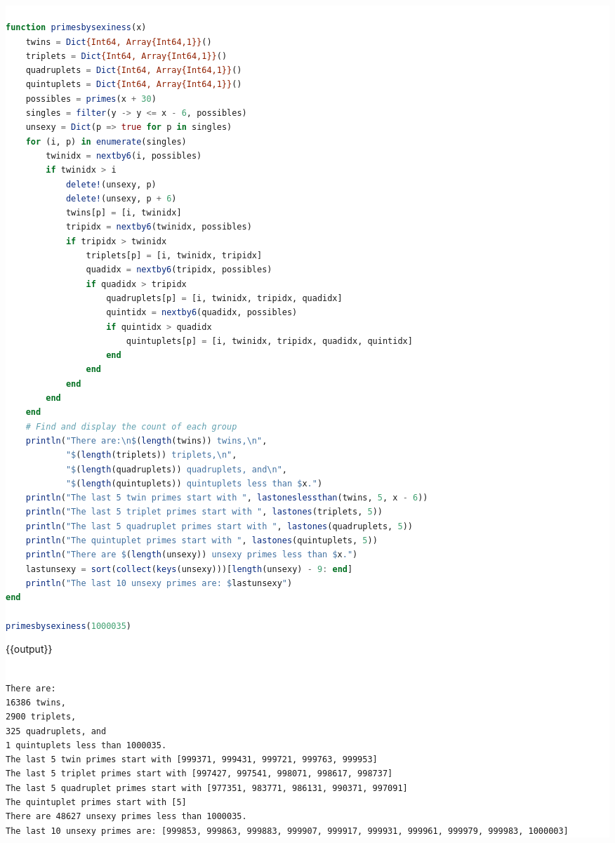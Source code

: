 ```julia

function primesbysexiness(x)
    twins = Dict{Int64, Array{Int64,1}}()
    triplets = Dict{Int64, Array{Int64,1}}()
    quadruplets = Dict{Int64, Array{Int64,1}}()
    quintuplets = Dict{Int64, Array{Int64,1}}()
    possibles = primes(x + 30)
    singles = filter(y -> y <= x - 6, possibles)
    unsexy = Dict(p => true for p in singles)
    for (i, p) in enumerate(singles)
        twinidx = nextby6(i, possibles)
        if twinidx > i
            delete!(unsexy, p)
            delete!(unsexy, p + 6)
            twins[p] = [i, twinidx]
            tripidx = nextby6(twinidx, possibles)
            if tripidx > twinidx
                triplets[p] = [i, twinidx, tripidx]
                quadidx = nextby6(tripidx, possibles)
                if quadidx > tripidx
                    quadruplets[p] = [i, twinidx, tripidx, quadidx]
                    quintidx = nextby6(quadidx, possibles)
                    if quintidx > quadidx
                        quintuplets[p] = [i, twinidx, tripidx, quadidx, quintidx]
                    end
                end
            end
        end
    end
    # Find and display the count of each group
    println("There are:\n$(length(twins)) twins,\n",
            "$(length(triplets)) triplets,\n",
            "$(length(quadruplets)) quadruplets, and\n",
            "$(length(quintuplets)) quintuplets less than $x.")
    println("The last 5 twin primes start with ", lastoneslessthan(twins, 5, x - 6))
    println("The last 5 triplet primes start with ", lastones(triplets, 5))
    println("The last 5 quadruplet primes start with ", lastones(quadruplets, 5))
    println("The quintuplet primes start with ", lastones(quintuplets, 5))
    println("There are $(length(unsexy)) unsexy primes less than $x.")
    lastunsexy = sort(collect(keys(unsexy)))[length(unsexy) - 9: end]
    println("The last 10 unsexy primes are: $lastunsexy")
end

primesbysexiness(1000035)
```
 {{output}}
```txt

There are:
16386 twins,
2900 triplets,
325 quadruplets, and
1 quintuplets less than 1000035.
The last 5 twin primes start with [999371, 999431, 999721, 999763, 999953]
The last 5 triplet primes start with [997427, 997541, 998071, 998617, 998737]
The last 5 quadruplet primes start with [977351, 983771, 986131, 990371, 997091]
The quintuplet primes start with [5]
There are 48627 unsexy primes less than 1000035.
The last 10 unsexy primes are: [999853, 999863, 999883, 999907, 999917, 999931, 999961, 999979, 999983, 1000003]

```

